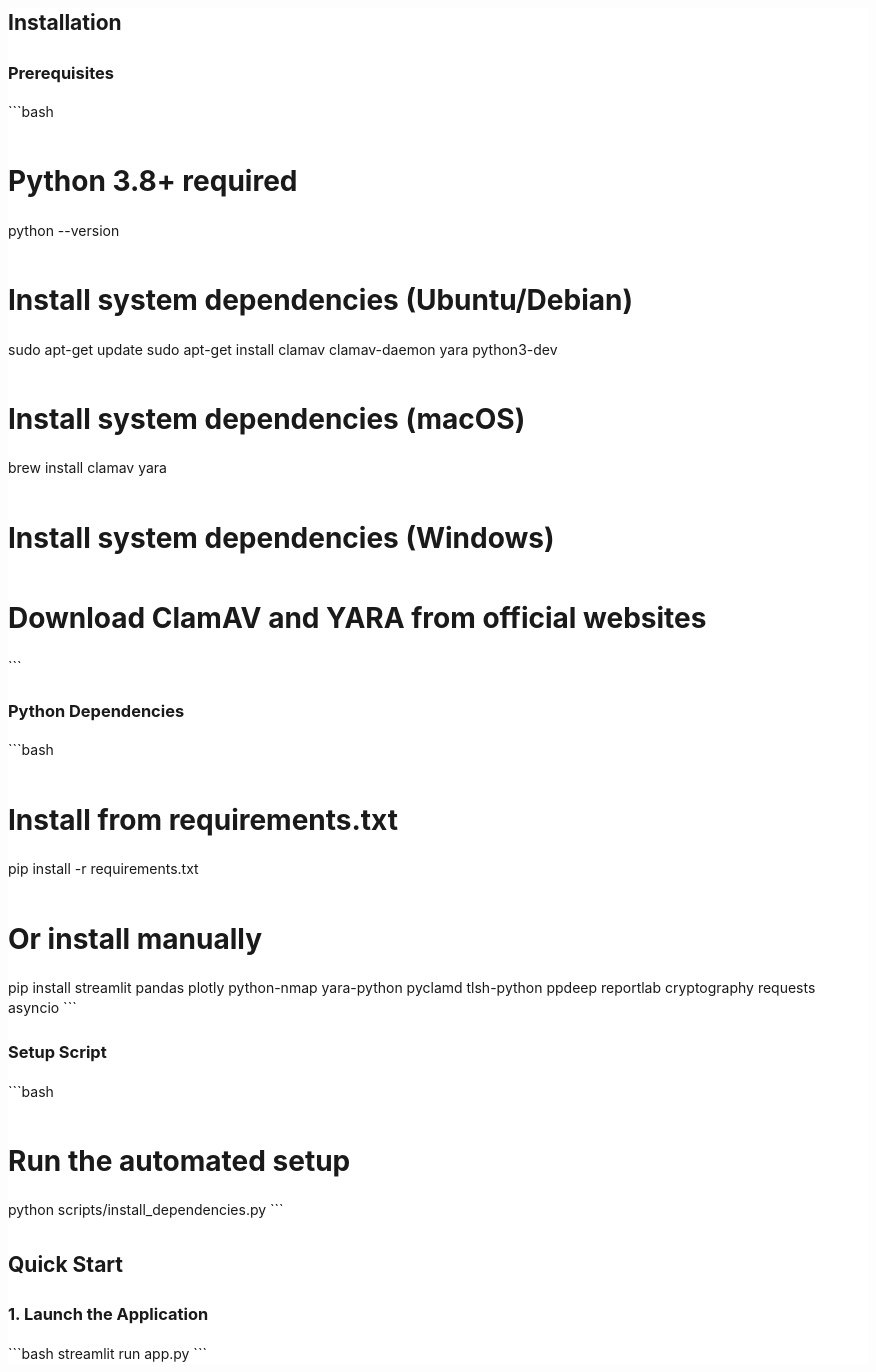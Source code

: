 ## Installation

### Prerequisites
\`\`\`bash
# Python 3.8+ required
python --version

# Install system dependencies (Ubuntu/Debian)
sudo apt-get update
sudo apt-get install clamav clamav-daemon yara python3-dev

# Install system dependencies (macOS)
brew install clamav yara

# Install system dependencies (Windows)
# Download ClamAV and YARA from official websites
\`\`\`

### Python Dependencies
\`\`\`bash
# Install from requirements.txt
pip install -r requirements.txt

# Or install manually
pip install streamlit pandas plotly python-nmap yara-python pyclamd tlsh-python ppdeep reportlab cryptography requests asyncio
\`\`\`

### Setup Script
\`\`\`bash
# Run the automated setup
python scripts/install_dependencies.py
\`\`\`

## Quick Start

### 1. Launch the Application
\`\`\`bash
streamlit run app.py
\`\`\`
